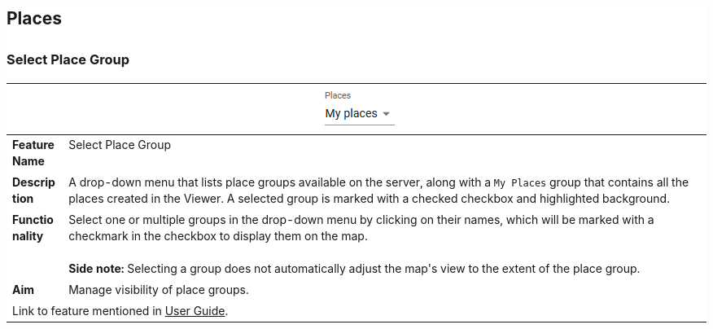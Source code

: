 ## Places

### Select Place Group

<table>
	<thead>
		<tr>
			<th colspan="2">
				<img
					src="../assets/images/select_place_group.png"
					alt="Select Place Group" />
			</th>
		</tr>
	</thead>
	<tbody>
		<tr>
			<td><b>Feature Name</b></td>
			<td>Select Place Group</td>
		</tr>
		<tr>
			<td><b>Description</b></td>
			<td>
				A drop-down menu that lists place groups available on the server, along
				with a <code>My Places</code> group that contains all the places created
				in the Viewer. A selected group is marked with a checked checkbox and
				highlighted background.
			</td>
		</tr>
		<tr>
			<td><b>Functionality</b></td>
			<td>
				Select one or multiple groups in the drop-down menu by clicking on their
				names, which will be marked with a checkmark in the checkbox to display
				them on the map.
				<br /><br />
				<strong>Side note:</strong> Selecting a group does not automatically
				adjust the map's view to the extent of the place group.
			</td>
		</tr>
		<tr>
			<td><b>Aim</b></td>
			<td>Manage visibility of place groups.</td>
		</tr>
		<tr>
			<td colspan="2">
				Link to feature mentioned in
				<a href="../user_guide/analyse/#select" rel="noopener noreferrer"
					>User Guide</a
				>.
			</td>
		</tr>
	</tbody>
</table>
